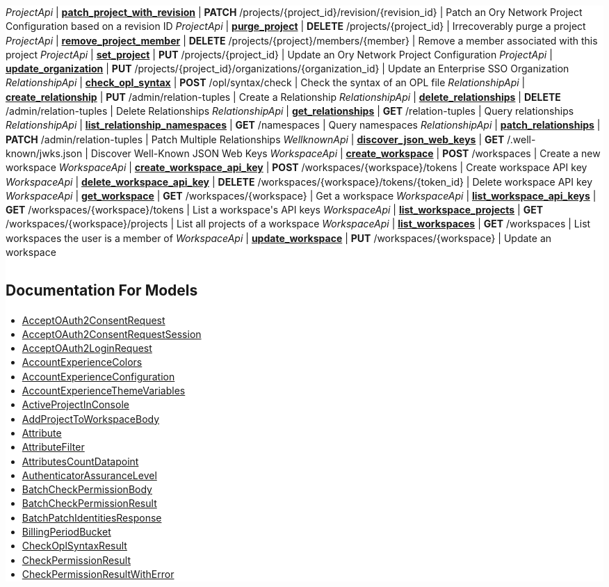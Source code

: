 *ProjectApi* | [**patch_project_with_revision**](docs/ProjectApi.md#patch_project_with_revision) | **PATCH** /projects/{project_id}/revision/{revision_id} | Patch an Ory Network Project Configuration based on a revision ID
*ProjectApi* | [**purge_project**](docs/ProjectApi.md#purge_project) | **DELETE** /projects/{project_id} | Irrecoverably purge a project
*ProjectApi* | [**remove_project_member**](docs/ProjectApi.md#remove_project_member) | **DELETE** /projects/{project}/members/{member} | Remove a member associated with this project
*ProjectApi* | [**set_project**](docs/ProjectApi.md#set_project) | **PUT** /projects/{project_id} | Update an Ory Network Project Configuration
*ProjectApi* | [**update_organization**](docs/ProjectApi.md#update_organization) | **PUT** /projects/{project_id}/organizations/{organization_id} | Update an Enterprise SSO Organization
*RelationshipApi* | [**check_opl_syntax**](docs/RelationshipApi.md#check_opl_syntax) | **POST** /opl/syntax/check | Check the syntax of an OPL file
*RelationshipApi* | [**create_relationship**](docs/RelationshipApi.md#create_relationship) | **PUT** /admin/relation-tuples | Create a Relationship
*RelationshipApi* | [**delete_relationships**](docs/RelationshipApi.md#delete_relationships) | **DELETE** /admin/relation-tuples | Delete Relationships
*RelationshipApi* | [**get_relationships**](docs/RelationshipApi.md#get_relationships) | **GET** /relation-tuples | Query relationships
*RelationshipApi* | [**list_relationship_namespaces**](docs/RelationshipApi.md#list_relationship_namespaces) | **GET** /namespaces | Query namespaces
*RelationshipApi* | [**patch_relationships**](docs/RelationshipApi.md#patch_relationships) | **PATCH** /admin/relation-tuples | Patch Multiple Relationships
*WellknownApi* | [**discover_json_web_keys**](docs/WellknownApi.md#discover_json_web_keys) | **GET** /.well-known/jwks.json | Discover Well-Known JSON Web Keys
*WorkspaceApi* | [**create_workspace**](docs/WorkspaceApi.md#create_workspace) | **POST** /workspaces | Create a new workspace
*WorkspaceApi* | [**create_workspace_api_key**](docs/WorkspaceApi.md#create_workspace_api_key) | **POST** /workspaces/{workspace}/tokens | Create workspace API key
*WorkspaceApi* | [**delete_workspace_api_key**](docs/WorkspaceApi.md#delete_workspace_api_key) | **DELETE** /workspaces/{workspace}/tokens/{token_id} | Delete workspace API key
*WorkspaceApi* | [**get_workspace**](docs/WorkspaceApi.md#get_workspace) | **GET** /workspaces/{workspace} | Get a workspace
*WorkspaceApi* | [**list_workspace_api_keys**](docs/WorkspaceApi.md#list_workspace_api_keys) | **GET** /workspaces/{workspace}/tokens | List a workspace's API keys
*WorkspaceApi* | [**list_workspace_projects**](docs/WorkspaceApi.md#list_workspace_projects) | **GET** /workspaces/{workspace}/projects | List all projects of a workspace
*WorkspaceApi* | [**list_workspaces**](docs/WorkspaceApi.md#list_workspaces) | **GET** /workspaces | List workspaces the user is a member of
*WorkspaceApi* | [**update_workspace**](docs/WorkspaceApi.md#update_workspace) | **PUT** /workspaces/{workspace} | Update an workspace


## Documentation For Models

 - [AcceptOAuth2ConsentRequest](docs/AcceptOAuth2ConsentRequest.md)
 - [AcceptOAuth2ConsentRequestSession](docs/AcceptOAuth2ConsentRequestSession.md)
 - [AcceptOAuth2LoginRequest](docs/AcceptOAuth2LoginRequest.md)
 - [AccountExperienceColors](docs/AccountExperienceColors.md)
 - [AccountExperienceConfiguration](docs/AccountExperienceConfiguration.md)
 - [AccountExperienceThemeVariables](docs/AccountExperienceThemeVariables.md)
 - [ActiveProjectInConsole](docs/ActiveProjectInConsole.md)
 - [AddProjectToWorkspaceBody](docs/AddProjectToWorkspaceBody.md)
 - [Attribute](docs/Attribute.md)
 - [AttributeFilter](docs/AttributeFilter.md)
 - [AttributesCountDatapoint](docs/AttributesCountDatapoint.md)
 - [AuthenticatorAssuranceLevel](docs/AuthenticatorAssuranceLevel.md)
 - [BatchCheckPermissionBody](docs/BatchCheckPermissionBody.md)
 - [BatchCheckPermissionResult](docs/BatchCheckPermissionResult.md)
 - [BatchPatchIdentitiesResponse](docs/BatchPatchIdentitiesResponse.md)
 - [BillingPeriodBucket](docs/BillingPeriodBucket.md)
 - [CheckOplSyntaxResult](docs/CheckOplSyntaxResult.md)
 - [CheckPermissionResult](docs/CheckPermissionResult.md)
 - [CheckPermissionResultWithError](docs/CheckPermissionResultWithError.md)